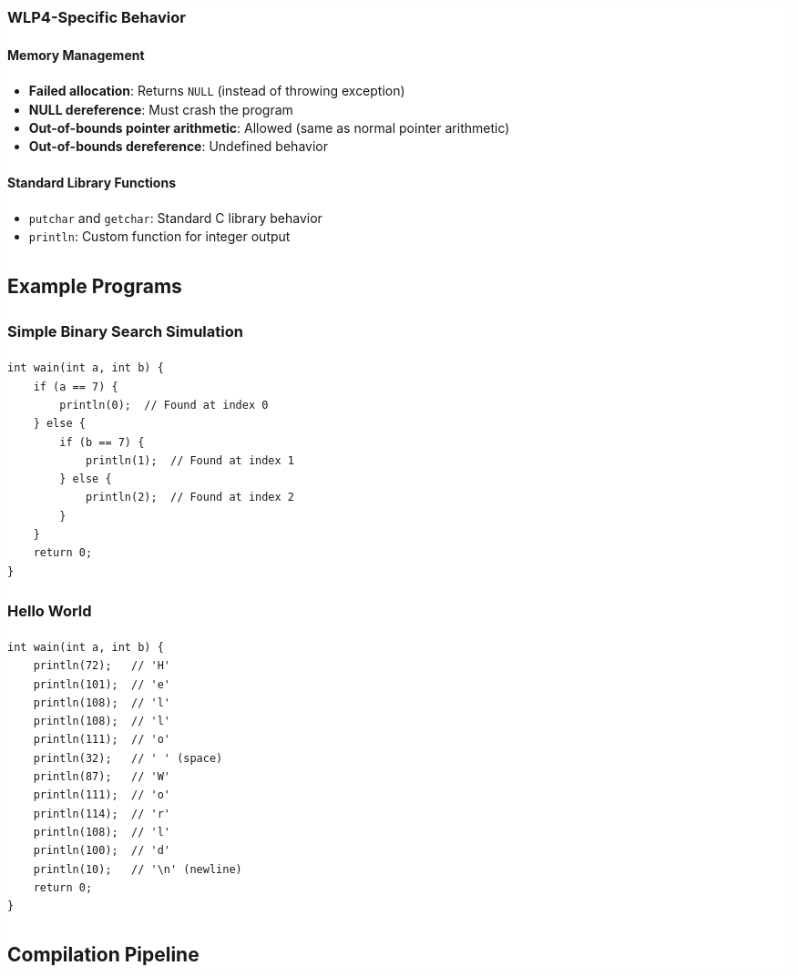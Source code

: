 ### WLP4-Specific Behavior

#### Memory Management
- **Failed allocation**: Returns `NULL` (instead of throwing exception)
- **NULL dereference**: Must crash the program
- **Out-of-bounds pointer arithmetic**: Allowed (same as normal pointer arithmetic)
- **Out-of-bounds dereference**: Undefined behavior

#### Standard Library Functions
- `putchar` and `getchar`: Standard C library behavior
- `println`: Custom function for integer output

## Example Programs

### Simple Binary Search Simulation
```wlp4
int wain(int a, int b) {
    if (a == 7) {
        println(0);  // Found at index 0
    } else {
        if (b == 7) {
            println(1);  // Found at index 1
        } else {
            println(2);  // Found at index 2
        }
    }
    return 0;
}
```

### Hello World
```wlp4
int wain(int a, int b) {
    println(72);   // 'H'
    println(101);  // 'e'
    println(108);  // 'l'
    println(108);  // 'l'
    println(111);  // 'o'
    println(32);   // ' ' (space)
    println(87);   // 'W'
    println(111);  // 'o'
    println(114);  // 'r'
    println(108);  // 'l'
    println(100);  // 'd'
    println(10);   // '\n' (newline)
    return 0;
}
```

## Compilation Pipeline

